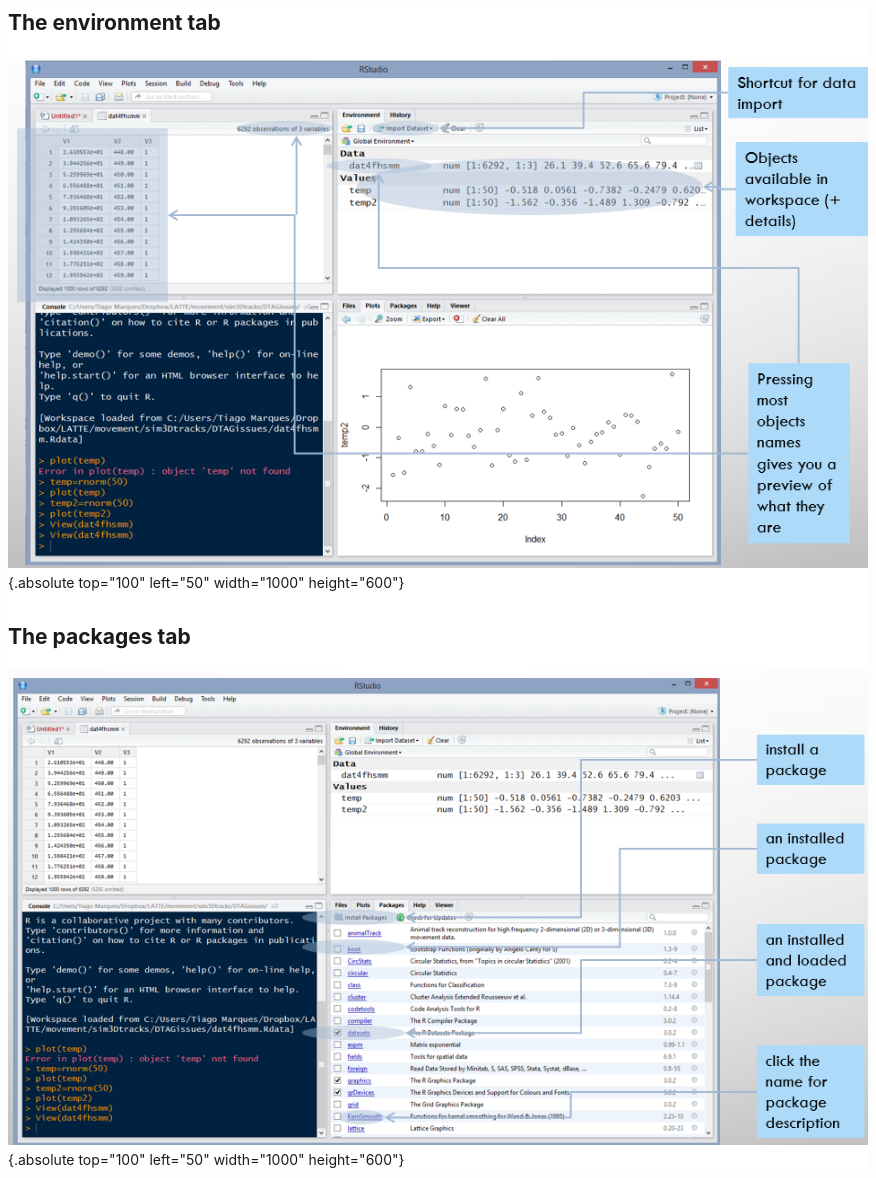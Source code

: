 ## The environment tab

![](extfiles/environmentTab.png){.absolute top="100" left="50" width="1000" height="600"}

## The packages tab

![](extfiles/packagesTab.png){.absolute top="100" left="50" width="1000" height="600"}
